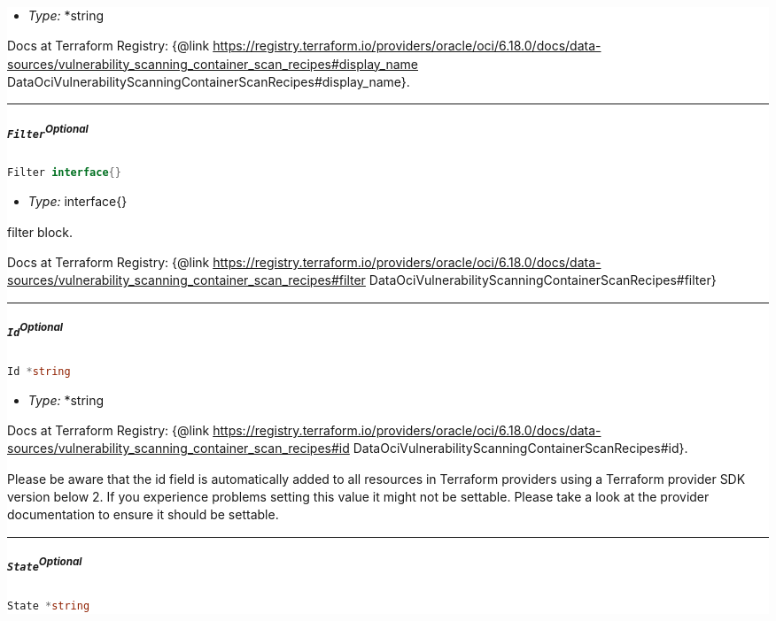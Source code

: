 - *Type:* *string

Docs at Terraform Registry: {@link https://registry.terraform.io/providers/oracle/oci/6.18.0/docs/data-sources/vulnerability_scanning_container_scan_recipes#display_name DataOciVulnerabilityScanningContainerScanRecipes#display_name}.

---

##### `Filter`<sup>Optional</sup> <a name="Filter" id="rhizo-co-terraform-provider-oci.dataOciVulnerabilityScanningContainerScanRecipes.DataOciVulnerabilityScanningContainerScanRecipesConfig.property.filter"></a>

```go
Filter interface{}
```

- *Type:* interface{}

filter block.

Docs at Terraform Registry: {@link https://registry.terraform.io/providers/oracle/oci/6.18.0/docs/data-sources/vulnerability_scanning_container_scan_recipes#filter DataOciVulnerabilityScanningContainerScanRecipes#filter}

---

##### `Id`<sup>Optional</sup> <a name="Id" id="rhizo-co-terraform-provider-oci.dataOciVulnerabilityScanningContainerScanRecipes.DataOciVulnerabilityScanningContainerScanRecipesConfig.property.id"></a>

```go
Id *string
```

- *Type:* *string

Docs at Terraform Registry: {@link https://registry.terraform.io/providers/oracle/oci/6.18.0/docs/data-sources/vulnerability_scanning_container_scan_recipes#id DataOciVulnerabilityScanningContainerScanRecipes#id}.

Please be aware that the id field is automatically added to all resources in Terraform providers using a Terraform provider SDK version below 2.
If you experience problems setting this value it might not be settable. Please take a look at the provider documentation to ensure it should be settable.

---

##### `State`<sup>Optional</sup> <a name="State" id="rhizo-co-terraform-provider-oci.dataOciVulnerabilityScanningContainerScanRecipes.DataOciVulnerabilityScanningContainerScanRecipesConfig.property.state"></a>

```go
State *string
```
